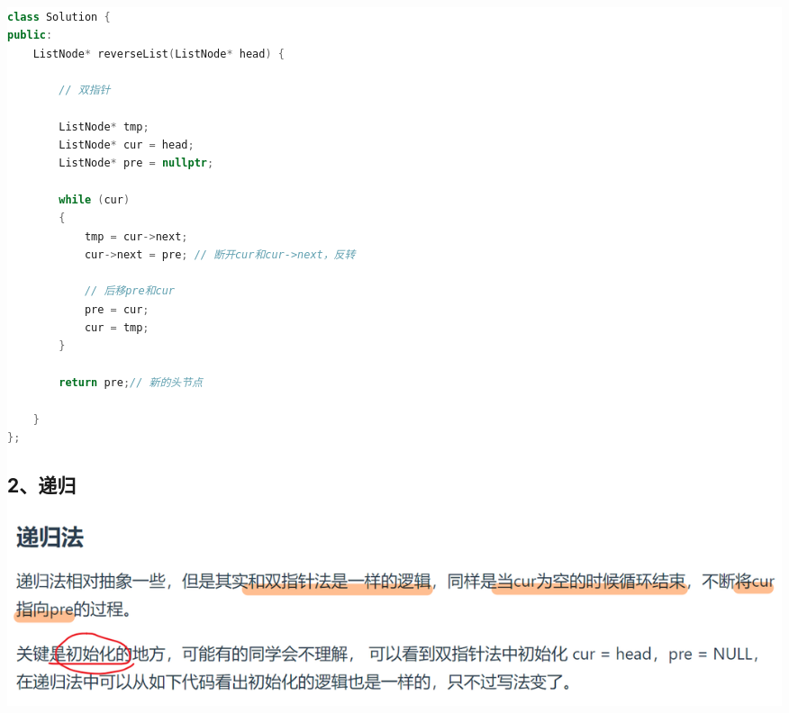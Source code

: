 ~~~C++
class Solution {
public:
    ListNode* reverseList(ListNode* head) {
        
        // 双指针

        ListNode* tmp;
        ListNode* cur = head;
        ListNode* pre = nullptr;

        while (cur)
        {
            tmp = cur->next;
            cur->next = pre; // 断开cur和cur->next，反转

            // 后移pre和cur
            pre = cur;
            cur = tmp;
        }

        return pre;// 新的头节点
        
    }
};
~~~



## 2、递归

![image-20250701111833504](pic/image-20250701111833504.png)
